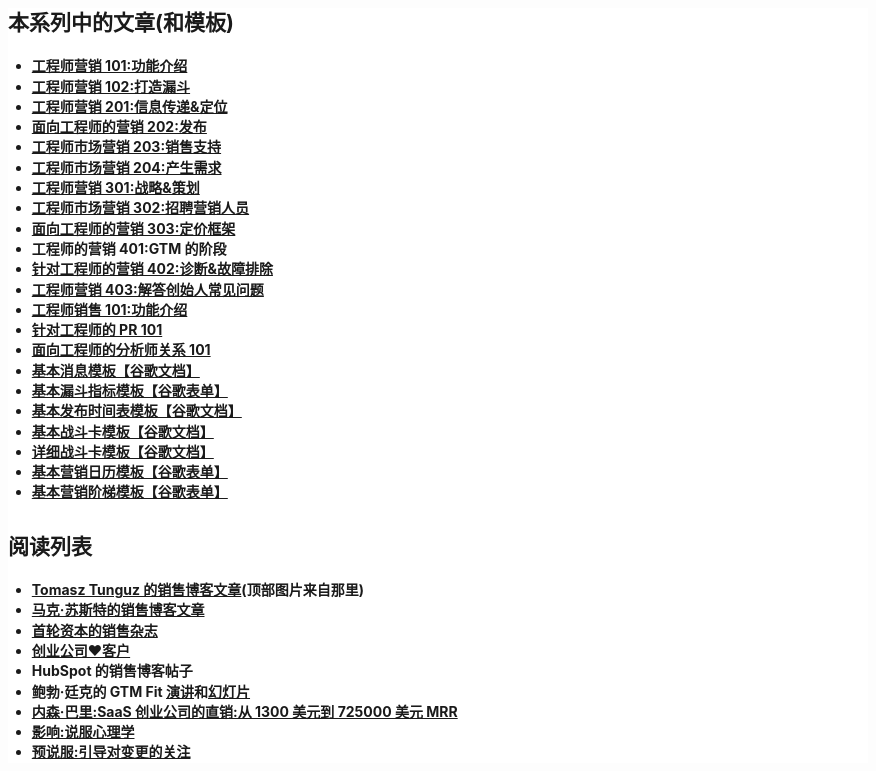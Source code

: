 ## **本系列中的文章(和模板)**

*   **[工程师营销 101:功能介绍](/@aneel/marketing-101-for-engineers-ee9e7fcb1a51)**
*   **[工程师营销 102:打造漏斗](/@aneel/marketing-102-for-engineers-ddf3b7fa61e6)**
*   **[工程师营销 201:信息传递&定位](/@aneel/marketing-201-for-engineers-b28147fdb59d)**
*   **[面向工程师的营销 202:发布](/@aneel/marketing-202-for-engineers-launching-9437aa0e4961)**
*   **[工程师市场营销 203:销售支持](/@aneel/marketing-203-for-engineers-sales-enablement-e47662ca996a)**
*   **[工程师市场营销 204:产生需求](/@aneel/marketing-204-for-engineers-generating-demand-27200085320c)**
*   **[工程师营销 301:战略&策划](/@aneel/marketing-301-for-engineers-strategy-planning-2e4473fcc879)**
*   **[工程师市场营销 302:招聘营销人员](/@aneel/marketing-302-for-engineers-hiring-marketers-a3a6d4355a03)**
*   **[面向工程师的营销 303:定价框架](/@aneel/marketing-303-for-engineers-pricing-frame-aa71c8860a2b)**
*   **工程师的营销 401:GTM 的阶段**
*   **[针对工程师的营销 402:诊断&故障排除](/@aneel/marketing-402-for-engineers-diagnostics-troubleshooting-d946a337c258)**
*   **[工程师营销 403:解答创始人常见问题](/@aneel/marketing-403-for-engineers-office-hours-bf4d2d0b5f56)**
*   **[工程师销售 101:功能介绍](/@aneel/sales-101-for-engineers-6fcd1b49cffa)**
*   **[针对工程师的 PR 101](/@aneel/pr-101-for-engineers-7cd116cc5347)**
*   **[面向工程师的分析师关系 101](/@aneel/analyst-relations-for-startups-101-ea9338cb13ed)**
*   **[基本消息模板【谷歌文档】](https://docs.google.com/document/d/1neA71qCSeV3xH1Dpbtcy67m3v2ETmmB_Qq02ckkKUiQ/edit?usp=sharing)**
*   **[基本漏斗指标模板【谷歌表单】](https://docs.google.com/spreadsheets/d/11r4tHm_es6Tl4DItNUc_KzNdyvrmbbRmb38CJPLCvRU/edit?usp=sharing)**
*   **[基本发布时间表模板【谷歌文档】](https://docs.google.com/document/d/13Zscb5sX9ggjpWf05Ka-oj5wulC3Kb9z0LyMEQesnzM/edit?usp=sharing)**
*   **[基本战斗卡模板【谷歌文档】](https://docs.google.com/document/d/1dOCKhE1Ufmwp7bXeQTBCkST7NPwiCPJ2oyWEdpQut1g/edit?usp=sharing)**
*   **[详细战斗卡模板【谷歌文档】](https://drive.google.com/open?id=1EC3Lq6Z_IVrZKR4-jHgnc5-e3krZw4bA5Z-HAOJlH10)**
*   **[基本营销日历模板【谷歌表单】](https://docs.google.com/spreadsheets/d/1nXr0IqwnhQsUi_D83ecPXsIyDdiTkpNZ66piRkayPsA/edit?usp=sharing)**
*   **[基本营销阶梯模板【谷歌表单】](https://docs.google.com/spreadsheets/d/17EfTQp_21WomJ9cwiM4ian9M2QRcbM17_d3DilGNThY/edit?usp=sharing)**

## ****阅读列表****

*   **[Tomasz Tunguz 的销售博客文章](http://tomtunguz.com/categories/sales/)(顶部图片来自那里)**
*   **[马克·苏斯特的销售博客文章](https://bothsidesofthetable.com/tagged/sales)**
*   **[首轮资本的销售杂志](http://firstround.com/review/sales/)**
*   **[创业公司❤客户](http://startupsheartcustomers.com/)**
*   **HubSpot 的销售博客帖子**
*   **鲍勃·廷克的 GTM Fit [演讲](https://www.youtube.com/watch?v=IsuZzi-Hm3A&list=PLcnNOJoVRnjUmenBf9bAFE2qIxhSgECvx&index=2)和[幻灯片](https://www.slideshare.net/SurvivalToThrival/go-to-market-fit-summit)**
*   **[内森·巴里:SaaS 创业公司的直销:从 1300 美元到 725000 美元 MRR](https://nathanbarry.com/sales/)**
*   **[影响:说服心理学](https://www.amazon.com/Influence-Psychology-Persuasion-Robert-Cialdini/dp/006124189X)**
*   **[预说服:引导对变更的关注](https://www.amazon.com/Pre-Suasion-Channeling-Robert-Cialdini-Ph-D/dp/150822319X)**